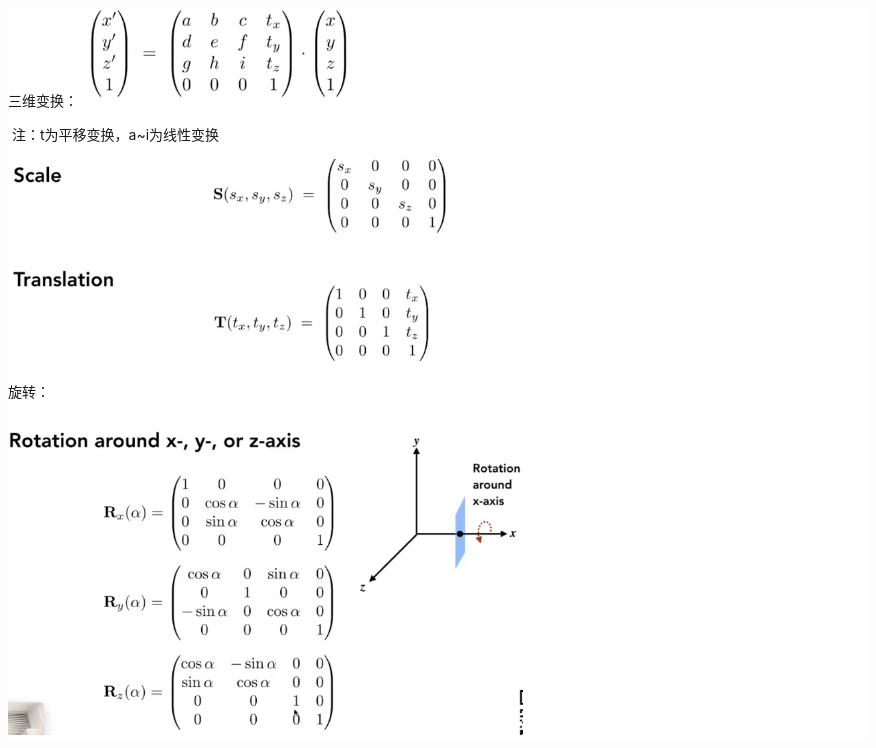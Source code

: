 三维变换：<img src="计算机图形学.assets/image-20210828152859686.png" alt="image-20210828152859686" style="zoom:67%;" />

​	注：t为平移变换，a~i为线性变换

<img src="计算机图形学.assets/image-20210828152943578.png" alt="image-20210828152943578" style="zoom:67%;" />

旋转：

<img src="计算机图形学.assets/image-20210828153028694.png" alt="image-20210828153028694" style="zoom:67%;" />

